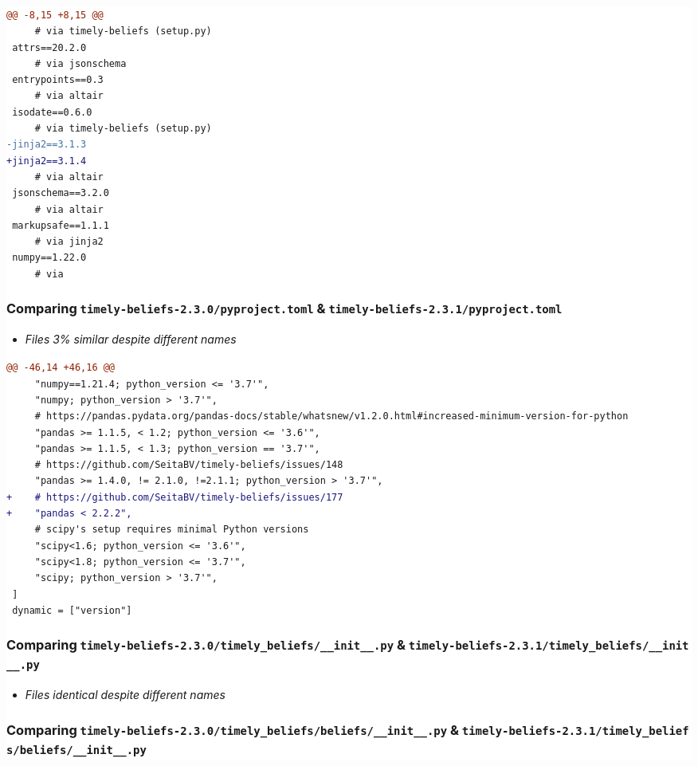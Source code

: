 ```diff
@@ -8,15 +8,15 @@
     # via timely-beliefs (setup.py)
 attrs==20.2.0
     # via jsonschema
 entrypoints==0.3
     # via altair
 isodate==0.6.0
     # via timely-beliefs (setup.py)
-jinja2==3.1.3
+jinja2==3.1.4
     # via altair
 jsonschema==3.2.0
     # via altair
 markupsafe==1.1.1
     # via jinja2
 numpy==1.22.0
     # via
```

### Comparing `timely-beliefs-2.3.0/pyproject.toml` & `timely-beliefs-2.3.1/pyproject.toml`

 * *Files 3% similar despite different names*

```diff
@@ -46,14 +46,16 @@
     "numpy==1.21.4; python_version <= '3.7'",
     "numpy; python_version > '3.7'",
     # https://pandas.pydata.org/pandas-docs/stable/whatsnew/v1.2.0.html#increased-minimum-version-for-python
     "pandas >= 1.1.5, < 1.2; python_version <= '3.6'",
     "pandas >= 1.1.5, < 1.3; python_version == '3.7'",
     # https://github.com/SeitaBV/timely-beliefs/issues/148
     "pandas >= 1.4.0, != 2.1.0, !=2.1.1; python_version > '3.7'",
+    # https://github.com/SeitaBV/timely-beliefs/issues/177
+    "pandas < 2.2.2",
     # scipy's setup requires minimal Python versions
     "scipy<1.6; python_version <= '3.6'",
     "scipy<1.8; python_version <= '3.7'",
     "scipy; python_version > '3.7'",
 ]
 dynamic = ["version"]
```

### Comparing `timely-beliefs-2.3.0/timely_beliefs/__init__.py` & `timely-beliefs-2.3.1/timely_beliefs/__init__.py`

 * *Files identical despite different names*

### Comparing `timely-beliefs-2.3.0/timely_beliefs/beliefs/__init__.py` & `timely-beliefs-2.3.1/timely_beliefs/beliefs/__init__.py`
